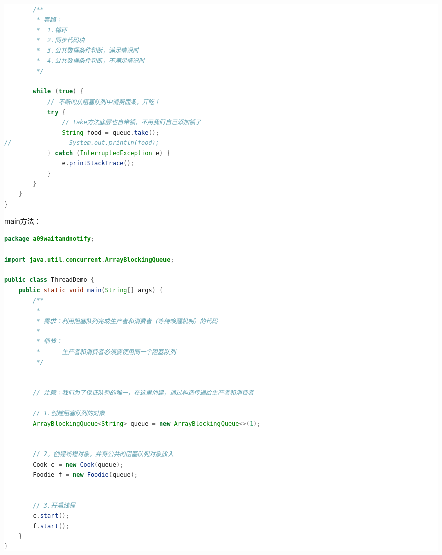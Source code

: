```java
        /**
         * 套路：
         *  1.循环
         *  2.同步代码块
         *  3.公共数据条件判断，满足情况时
         *  4.公共数据条件判断，不满足情况时
         */

        while (true) {
            // 不断的从阻塞队列中消费面条，开吃！
            try {
                // take方法底层也自带锁，不用我们自己添加锁了
                String food = queue.take();
//                System.out.println(food);
            } catch (InterruptedException e) {
                e.printStackTrace();
            }
        }
    }
}

```





main方法：

```java
package a09waitandnotify;

import java.util.concurrent.ArrayBlockingQueue;

public class ThreadDemo {
    public static void main(String[] args) {
        /**
         *
         * 需求：利用阻塞队列完成生产者和消费者（等待唤醒机制）的代码
         *
         * 细节：
         *      生产者和消费者必须要使用同一个阻塞队列
         */

				
      	// 注意：我们为了保证队列的唯一，在这里创建，通过构造传递给生产者和消费者

        // 1.创建阻塞队列的对象
        ArrayBlockingQueue<String> queue = new ArrayBlockingQueue<>(1);


        // 2。创建线程对象，并将公共的阻塞队列对象放入
        Cook c = new Cook(queue);
        Foodie f = new Foodie(queue);


        // 3.开启线程
        c.start();
        f.start();
    }
}

```


